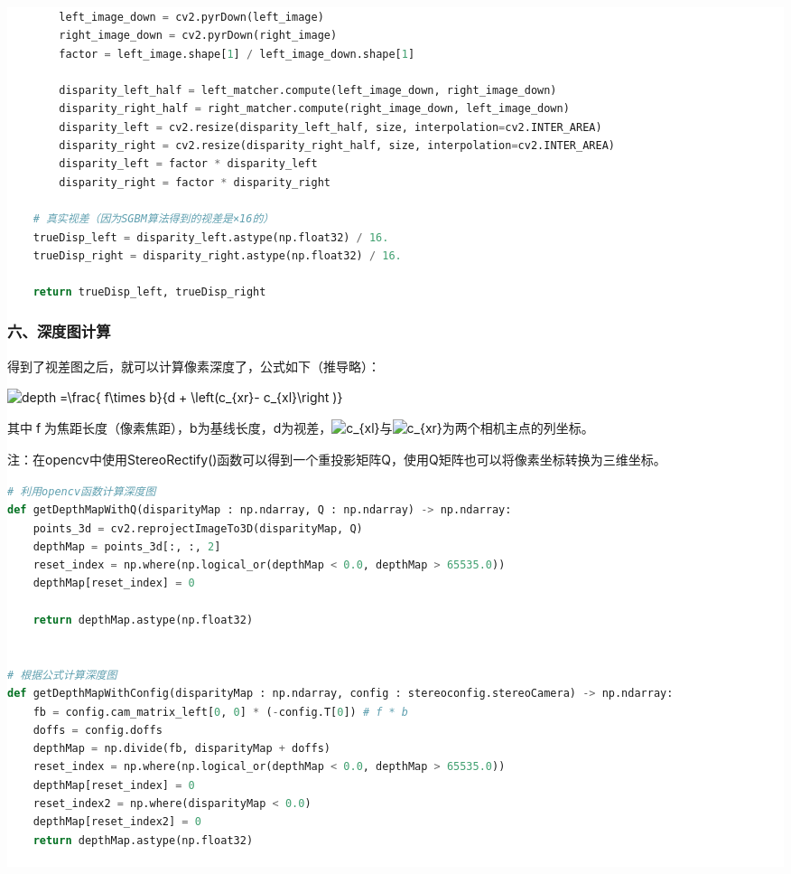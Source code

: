 ```python
        left_image_down = cv2.pyrDown(left_image)
        right_image_down = cv2.pyrDown(right_image)
        factor = left_image.shape[1] / left_image_down.shape[1]
 
        disparity_left_half = left_matcher.compute(left_image_down, right_image_down)
        disparity_right_half = right_matcher.compute(right_image_down, left_image_down)
        disparity_left = cv2.resize(disparity_left_half, size, interpolation=cv2.INTER_AREA)
        disparity_right = cv2.resize(disparity_right_half, size, interpolation=cv2.INTER_AREA)
        disparity_left = factor * disparity_left
        disparity_right = factor * disparity_right
 
    # 真实视差（因为SGBM算法得到的视差是×16的）
    trueDisp_left = disparity_left.astype(np.float32) / 16.
    trueDisp_right = disparity_right.astype(np.float32) / 16.
 
    return trueDisp_left, trueDisp_right
```

### **六、深度图计算**

得到了视差图之后，就可以计算像素深度了，公式如下（推导略）：               

![depth =\frac{ f\times b}{d + \left(c_{xr}- c_{xl}\right )}](https://latex.csdn.net/eq?depth%20%3D%5Cfrac%7B%20f%5Ctimes%20b%7D%7Bd%20&plus;%20%5Cleft%28c_%7Bxr%7D-%20c_%7Bxl%7D%5Cright%20%29%7D)

其中 f 为焦距长度（像素焦距），b为基线长度，d为视差，![c_{xl}](https://latex.csdn.net/eq?c_%7Bxl%7D)与![c_{xr}](https://latex.csdn.net/eq?c_%7Bxr%7D)为两个相机主点的列坐标。

注：在opencv中使用StereoRectify()函数可以得到一个重投影矩阵Q，使用Q矩阵也可以将像素坐标转换为三维坐标。

```python
# 利用opencv函数计算深度图
def getDepthMapWithQ(disparityMap : np.ndarray, Q : np.ndarray) -> np.ndarray:
    points_3d = cv2.reprojectImageTo3D(disparityMap, Q)
    depthMap = points_3d[:, :, 2]
    reset_index = np.where(np.logical_or(depthMap < 0.0, depthMap > 65535.0))
    depthMap[reset_index] = 0
 
    return depthMap.astype(np.float32)
 
 
# 根据公式计算深度图
def getDepthMapWithConfig(disparityMap : np.ndarray, config : stereoconfig.stereoCamera) -> np.ndarray:
    fb = config.cam_matrix_left[0, 0] * (-config.T[0]) # f * b
    doffs = config.doffs
    depthMap = np.divide(fb, disparityMap + doffs)
    reset_index = np.where(np.logical_or(depthMap < 0.0, depthMap > 65535.0))
    depthMap[reset_index] = 0
    reset_index2 = np.where(disparityMap < 0.0)
    depthMap[reset_index2] = 0
    return depthMap.astype(np.float32)
 
```
